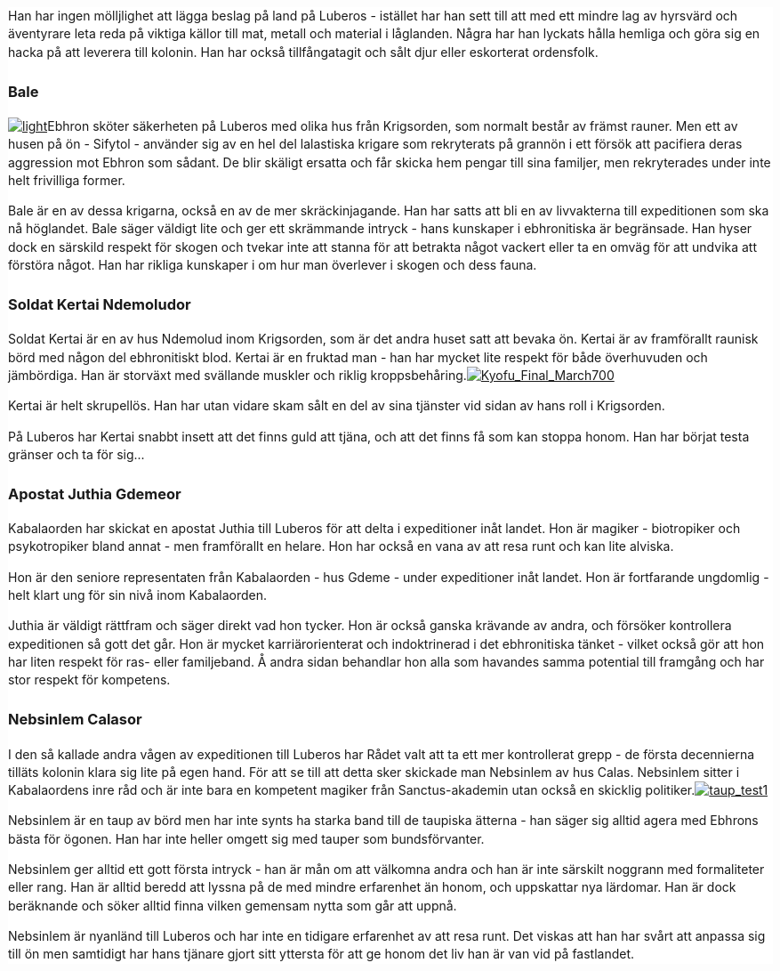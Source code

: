Han har ingen mölljlighet att lägga beslag på land på Luberos - istället har han sett till att med ett mindre lag av hyrsvärd och äventyrare leta reda på viktiga källor till mat, metall och material i låglanden. Några har han lyckats hålla hemliga och göra sig en hacka på att leverera till kolonin. Han har också tillfångatagit och sålt djur eller eskorterat ordensfolk.

### Bale

[<img src="http://kampanj.ripperdoc.net/wp-content/uploads/gdocs/gdocsMo8HQt827M_light-210x300.jpg" title="light" class="alignright size-medium wp-image-1629" />]Ebhron sköter säkerheten på Luberos med olika hus från Krigsorden, som normalt består av främst rauner. Men ett av husen på ön - Sifytol - använder sig av en hel del lalastiska krigare som rekryterats på grannön i ett försök att pacifiera deras aggression mot Ebhron som sådant. De blir skäligt ersatta och får skicka hem pengar till sina familjer, men rekryterades under inte helt frivilliga former.

Bale är en av dessa krigarna, också en av de mer skräckinjagande. Han har satts att bli en av livvakterna till expeditionen som ska nå höglandet. Bale säger väldigt lite och ger ett skrämmande intryck - hans kunskaper i ebhronitiska är begränsade. Han hyser dock en särskild respekt för skogen och tvekar inte att stanna för att betrakta något vackert eller ta en omväg för att undvika att förstöra något. Han har rikliga kunskaper i om hur man överlever i skogen och dess fauna.

### Soldat Kertai Ndemoludor

Soldat Kertai är en av hus Ndemolud inom Krigsorden, som är det andra huset satt att bevaka ön. Kertai är av framförallt raunisk börd med någon del ebhronitiskt blod. Kertai är en fruktad man - han har mycket lite respekt för både överhuvuden och jämbördiga. Han är storväxt med svällande muskler och riklig kroppsbehåring.[<img src="http://kampanj.ripperdoc.net/wp-content/uploads/gdocs/gdocsIDOTog3DgU_Kyofu_Final_March700-300x220.jpg" title="Kyofu_Final_March700" class="alignright size-medium wp-image-1630" />]

Kertai är helt skrupellös. Han har utan vidare skam sålt en del av sina tjänster vid sidan av hans roll i Krigsorden.

På Luberos har Kertai snabbt insett att det finns guld att tjäna, och att det finns få som kan stoppa honom. Han har börjat testa gränser och ta för sig...

### Apostat Juthia Gdemeor

Kabalaorden har skickat en apostat Juthia till Luberos för att delta i expeditioner inåt landet. Hon är magiker - biotropiker och psykotropiker bland annat - men framförallt en helare. Hon har också en vana av att resa runt och kan lite alviska.

Hon är den seniore representaten från Kabalaorden - hus Gdeme - under expeditioner inåt landet. Hon är fortfarande ungdomlig - helt klart ung för sin nivå inom Kabalaorden.

Juthia är väldigt rättfram och säger direkt vad hon tycker. Hon är också ganska krävande av andra, och försöker kontrollera expeditionen så gott det går. Hon är mycket karriärorienterat och indoktrinerad i det ebhronitiska tänket - vilket också gör att hon har liten respekt för ras- eller familjeband. Å andra sidan behandlar hon alla som havandes samma potential till framgång och har stor respekt för kompetens.

### Nebsinlem Calasor

I den så kallade andra vågen av expeditionen till Luberos har Rådet valt att ta ett mer kontrollerat grepp - de första decennierna tilläts kolonin klara sig lite på egen hand. För att se till att detta sker skickade man Nebsinlem av hus Calas. Nebsinlem sitter i Kabalaordens inre råd och är inte bara en kompetent magiker från Sanctus-akademin utan också en skicklig politiker.[<img src="http://kampanj.ripperdoc.net/wp-content/uploads/gdocs/gdocsj1HbkggaZk_taup_test1-200x300.jpg" title="taup_test1" class="alignright size-medium wp-image-1631" />]

Nebsinlem är en taup av börd men har inte synts ha starka band till de taupiska ätterna - han säger sig alltid agera med Ebhrons bästa för ögonen. Han har inte heller omgett sig med tauper som bundsförvanter.

Nebsinlem ger alltid ett gott första intryck - han är mån om att välkomna andra och han är inte särskilt noggrann med formaliteter eller rang. Han är alltid beredd att lyssna på de med mindre erfarenhet än honom, och uppskattar nya lärdomar. Han är dock beräknande och söker alltid finna vilken gemensam nytta som går att uppnå.

Nebsinlem är nyanländ till Luberos och har inte en tidigare erfarenhet av att resa runt. Det viskas att han har svårt att anpassa sig till ön men samtidigt har hans tjänare gjort sitt yttersta för att ge honom det liv han är van vid på fastlandet.


  [<img src="http://kampanj.ripperdoc.net/wp-content/uploads/gdocs/gdocsgz39EiQx3Y_DAO_humannoble-204x300.jpg" title="DAO_humannoble" class="alignright size-medium wp-image-1623" />]: http://kampanj.ripperdoc.net/luberos-arv/luberos-arv-ebhroniterna/attachment/dao_humannoble
  [<img src="http://kampanj.ripperdoc.net/wp-content/uploads/gdocs/gdocsMo8HQt827M_light-210x300.jpg" title="light" class="alignright size-medium wp-image-1629" />]: http://kampanj.ripperdoc.net/luberos-arv/luberos-arv-ebhroniterna/attachment/light
  [<img src="http://kampanj.ripperdoc.net/wp-content/uploads/gdocs/gdocsIDOTog3DgU_Kyofu_Final_March700-300x220.jpg" title="Kyofu_Final_March700" class="alignright size-medium wp-image-1630" />]: http://kampanj.ripperdoc.net/luberos-arv/luberos-arv-ebhroniterna/attachment/kyofu_final_march700
  [<img src="http://kampanj.ripperdoc.net/wp-content/uploads/gdocs/gdocsj1HbkggaZk_taup_test1-200x300.jpg" title="taup_test1" class="alignright size-medium wp-image-1631" />]: http://kampanj.ripperdoc.net/luberos-arv/luberos-arv-ebhroniterna/attachment/taup_test1
  [<img src="http://kampanj.ripperdoc.net/wp-content/uploads/gdocs/gdocsYTc0n41z0c_daidojihachi500c-300x241.jpg" title="daidojihachi500c" class="alignright size-medium wp-image-1632" />]: http://kampanj.ripperdoc.net/luberos-arv/luberos-arv-ebhroniterna/attachment/daidojihachi500c
  [<img src="http://kampanj.ripperdoc.net/wp-content/uploads/gdocs/gdocsELWm4rd0vg_Victoria-210x300.jpg" title="Victoria" class="alignright size-medium wp-image-1633" />]: http://kampanj.ripperdoc.net/luberos-arv/luberos-arv-ebhroniterna/attachment/victoria
  [<img src="http://kampanj.ripperdoc.net/wp-content/uploads/gdocs/gdocsGMVCHDZLwo_qyburn-300x249.jpg" title="qyburn" class="alignright size-medium wp-image-1634" />]: http://kampanj.ripperdoc.net/luberos-arv/luberos-arv-ebhroniterna/attachment/qyburn
  [<img src="http://kampanj.ripperdoc.net/wp-content/uploads/gdocs/gdocsAt8AWnO7zc_village5-300x162.jpg" title="village5" class="alignright size-medium wp-image-1635" />]: http://kampanj.ripperdoc.net/luberos-arv/luberos-arv-ebhroniterna/attachment/village5